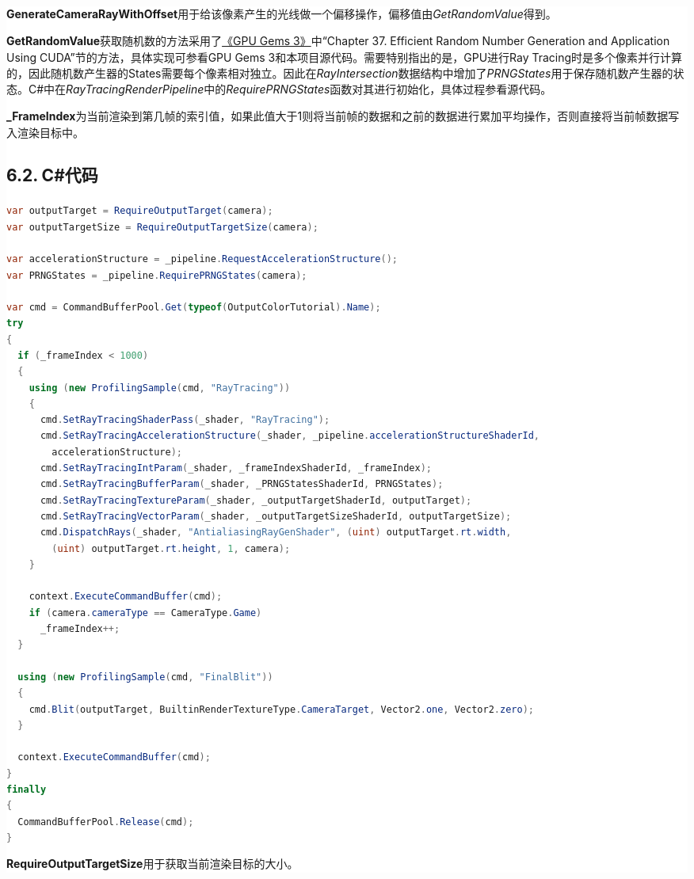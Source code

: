 ```glsl
```
**GenerateCameraRayWithOffset**用于给该像素产生的光线做一个偏移操作，偏移值由*GetRandomValue*得到。

**GetRandomValue**获取随机数的方法采用了[《GPU Gems 3》](https://developer.nvidia.com/gpugems/GPUGems3/gpugems3_pref01.html)中“Chapter 37. Efficient Random Number Generation and Application Using CUDA”节的方法，具体实现可参看GPU Gems 3和本项目源代码。需要特别指出的是，GPU进行Ray Tracing时是多个像素并行计算的，因此随机数产生器的States需要每个像素相对独立。因此在*RayIntersection*数据结构中增加了*PRNGStates*用于保存随机数产生器的状态。C#中在*RayTracingRenderPipeline*中的*RequirePRNGStates*函数对其进行初始化，具体过程参看源代码。

**_FrameIndex**为当前渲染到第几帧的索引值，如果此值大于1则将当前帧的数据和之前的数据进行累加平均操作，否则直接将当前帧数据写入渲染目标中。

## 6.2. C#代码
```csharp
var outputTarget = RequireOutputTarget(camera);
var outputTargetSize = RequireOutputTargetSize(camera);

var accelerationStructure = _pipeline.RequestAccelerationStructure();
var PRNGStates = _pipeline.RequirePRNGStates(camera);

var cmd = CommandBufferPool.Get(typeof(OutputColorTutorial).Name);
try
{
  if (_frameIndex < 1000)
  {
    using (new ProfilingSample(cmd, "RayTracing"))
    {
      cmd.SetRayTracingShaderPass(_shader, "RayTracing");
      cmd.SetRayTracingAccelerationStructure(_shader, _pipeline.accelerationStructureShaderId,
        accelerationStructure);
      cmd.SetRayTracingIntParam(_shader, _frameIndexShaderId, _frameIndex);
      cmd.SetRayTracingBufferParam(_shader, _PRNGStatesShaderId, PRNGStates);
      cmd.SetRayTracingTextureParam(_shader, _outputTargetShaderId, outputTarget);
      cmd.SetRayTracingVectorParam(_shader, _outputTargetSizeShaderId, outputTargetSize);
      cmd.DispatchRays(_shader, "AntialiasingRayGenShader", (uint) outputTarget.rt.width,
        (uint) outputTarget.rt.height, 1, camera);
    }

    context.ExecuteCommandBuffer(cmd);
    if (camera.cameraType == CameraType.Game)
      _frameIndex++;
  }

  using (new ProfilingSample(cmd, "FinalBlit"))
  {
    cmd.Blit(outputTarget, BuiltinRenderTextureType.CameraTarget, Vector2.one, Vector2.zero);
  }

  context.ExecuteCommandBuffer(cmd);
}
finally
{
  CommandBufferPool.Release(cmd);
}
```
**RequireOutputTargetSize**用于获取当前渲染目标的大小。
